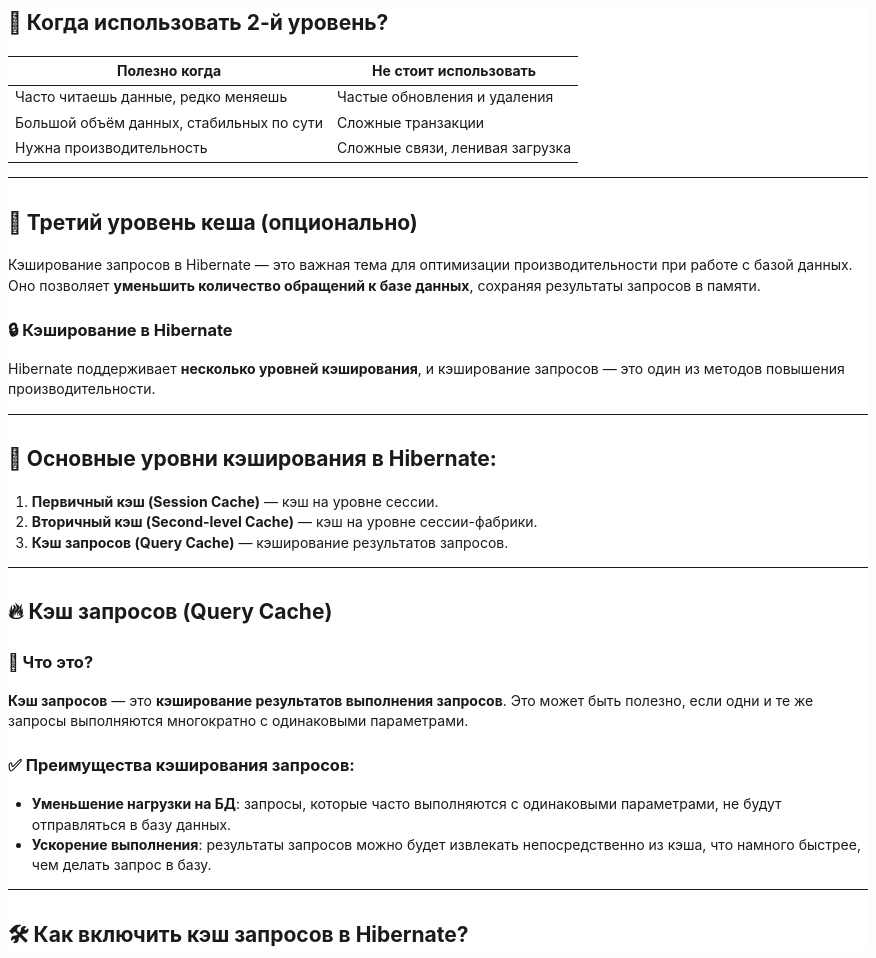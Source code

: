 
## 🚀 Когда использовать 2-й уровень?

| Полезно когда                            | Не стоит использовать           |
| ---------------------------------------- | ------------------------------- |
| Часто читаешь данные, редко меняешь      | Частые обновления и удаления    |
| Большой объём данных, стабильных по сути | Сложные транзакции              |
| Нужна производительность                 | Сложные связи, ленивая загрузка |

---

## 🔄 Третий уровень кеша (опционально)

Кэширование запросов в Hibernate — это важная тема для оптимизации
производительности при работе с базой данных. Оно позволяет **уменьшить
количество обращений к базе данных**, сохраняя результаты запросов в памяти.

### 🔒 Кэширование в Hibernate

Hibernate поддерживает **несколько уровней кэширования**, и кэширование
запросов — это один из методов повышения производительности.

---

## 🧠 Основные уровни кэширования в Hibernate:

1. **Первичный кэш (Session Cache)** — кэш на уровне сессии.
2. **Вторичный кэш (Second-level Cache)** — кэш на уровне сессии-фабрики.
3. **Кэш запросов (Query Cache)** — кэширование результатов запросов.

---

## 🔥 Кэш запросов (Query Cache)

### 📌 Что это?

**Кэш запросов** — это **кэширование результатов выполнения запросов**. Это
может быть полезно, если одни и те же запросы выполняются многократно с
одинаковыми параметрами.

### ✅ Преимущества кэширования запросов:

- **Уменьшение нагрузки на БД**: запросы, которые часто выполняются с
  одинаковыми параметрами, не будут отправляться в базу данных.
- **Ускорение выполнения**: результаты запросов можно будет извлекать
  непосредственно из кэша, что намного быстрее, чем делать запрос в базу.

---

## 🛠 Как включить кэш запросов в Hibernate?

